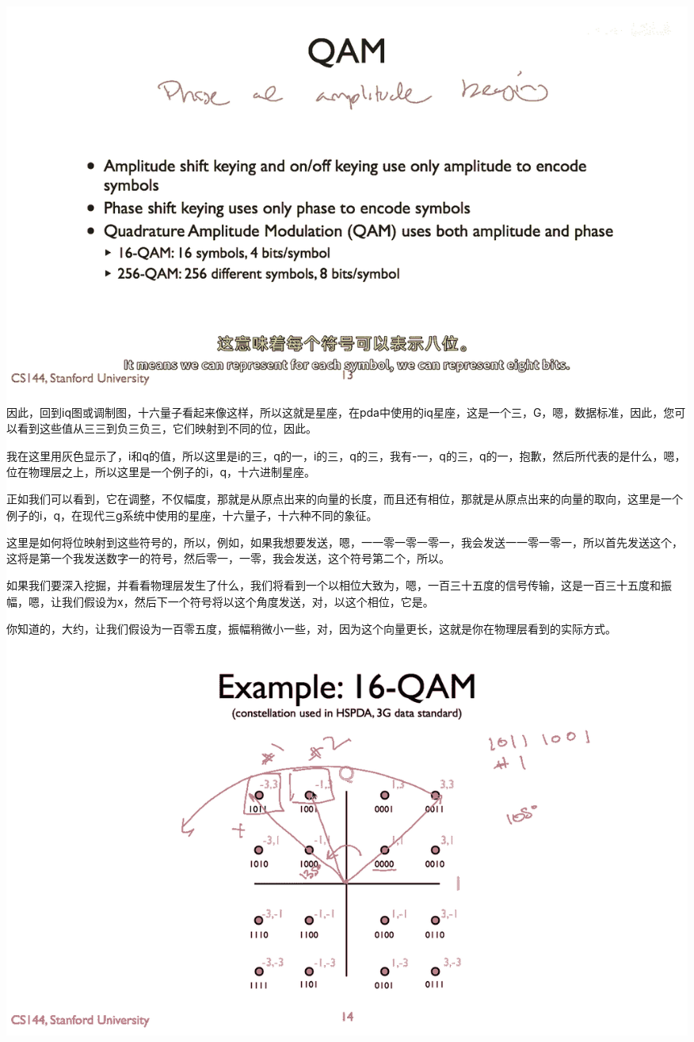 ![](img/a88a42199dee865d42587fb855d96274_26.png)

因此，回到iq图或调制图，十六量子看起来像这样，所以这就是星座，在pda中使用的iq星座，这是一个三，G，嗯，数据标准，因此，您可以看到这些值从三三到负三负三，它们映射到不同的位，因此。

我在这里用灰色显示了，i和q的值，所以这里是i的三，q的一，i的三，q的三，我有-一，q的三，q的一，抱歉，然后所代表的是什么，嗯，位在物理层之上，所以这里是一个例子的i，q，十六进制星座。

正如我们可以看到，它在调整，不仅幅度，那就是从原点出来的向量的长度，而且还有相位，那就是从原点出来的向量的取向，这里是一个例子的i，q，在现代三g系统中使用的星座，十六量子，十六种不同的象征。

这里是如何将位映射到这些符号的，所以，例如，如果我想要发送，嗯，一一零一零一零一，我会发送一一零一零一，所以首先发送这个，这将是第一个我发送数字一的符号，然后零一，一零，我会发送，这个符号第二个，所以。

如果我们要深入挖掘，并看看物理层发生了什么，我们将看到一个以相位大致为，嗯，一百三十五度的信号传输，这是一百三十五度和振幅，嗯，让我们假设为x，然后下一个符号将以这个角度发送，对，以这个相位，它是。

你知道的，大约，让我们假设为一百零五度，振幅稍微小一些，对，因为这个向量更长，这就是你在物理层看到的实际方式。



![](img/a88a42199dee865d42587fb855d96274_28.png)
